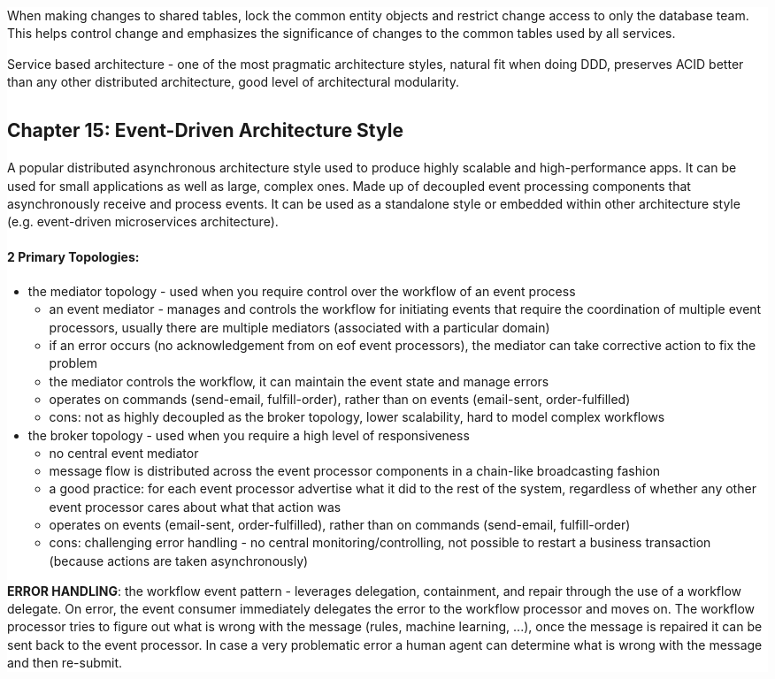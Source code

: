 When making changes to shared tables, lock the common entity objects and restrict change access to only the database
team. This helps control change and emphasizes the significance of changes to the common tables used by all services.

Service based architecture - one of the most pragmatic architecture styles, natural fit when doing DDD, preserves ACID
better than any other distributed architecture, good level of architectural modularity.

## Chapter 15: Event-Driven Architecture Style

A popular distributed asynchronous architecture style used to produce highly scalable and high-performance apps. It can
be used for small applications as well as large, complex ones. Made up of decoupled event processing components that
asynchronously receive and process events. It can be used as a standalone style or embedded within other architecture
style (e.g. event-driven microservices architecture).

#### 2 Primary Topologies:

- the mediator topology - used when you require control over the workflow of an event process
    - an event mediator - manages and controls the workflow for initiating events that require the coordination of
      multiple event processors, usually there are multiple mediators (associated with a particular domain)
    - if an error occurs (no acknowledgement from on eof event processors), the mediator can take corrective action to
      fix the problem
    - the mediator controls the workflow, it can maintain the event state and manage errors
    - operates on commands (send-email, fulfill-order), rather than on events (email-sent, order-fulfilled)
    - cons: not as highly decoupled as the broker topology, lower scalability, hard to model complex workflows
- the broker topology - used when you require a high level of responsiveness
    - no central event mediator
    - message flow is distributed across the event processor components in a chain-like broadcasting fashion
    - a good practice: for each event processor advertise what it did to the rest of the system, regardless of whether
      any other event processor cares about what that action was
    - operates on events (email-sent, order-fulfilled), rather than on commands (send-email, fulfill-order)
    - cons: challenging error handling - no central monitoring/controlling, not possible to restart a business
      transaction (because actions are taken asynchronously)

**ERROR HANDLING**: the workflow event pattern - leverages delegation, containment, and repair through the use of a workflow
delegate. On error, the event consumer immediately delegates the error to the workflow processor and moves on. The
workflow processor tries to figure out what is wrong with the message (rules, machine learning, ...), once the message
is repaired it can be sent back to the event processor. In case a very problematic error a human agent can determine
what is wrong with the message and then re-submit.
